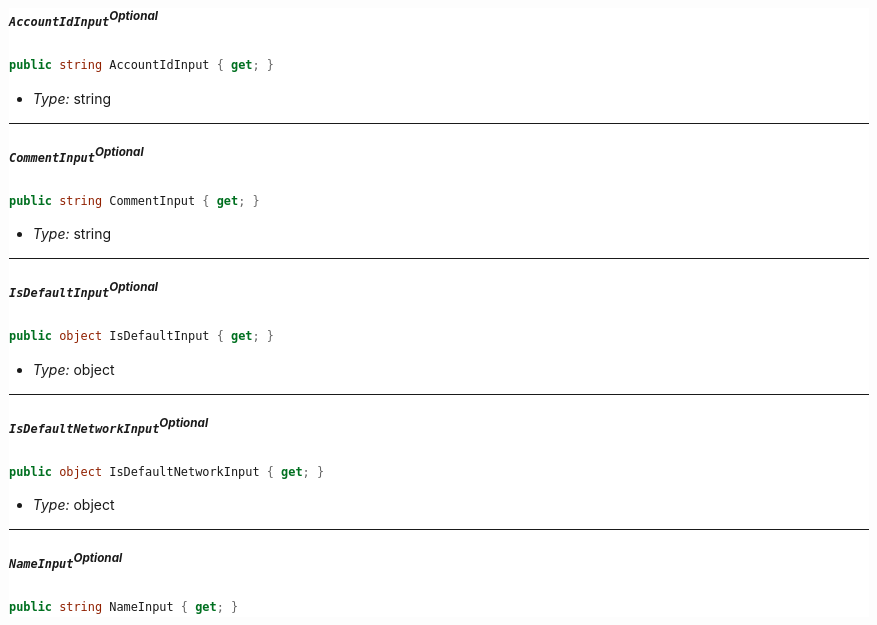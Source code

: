##### `AccountIdInput`<sup>Optional</sup> <a name="AccountIdInput" id="@cdktf/provider-cloudflare.zeroTrustTunnelCloudflaredVirtualNetwork.ZeroTrustTunnelCloudflaredVirtualNetwork.property.accountIdInput"></a>

```csharp
public string AccountIdInput { get; }
```

- *Type:* string

---

##### `CommentInput`<sup>Optional</sup> <a name="CommentInput" id="@cdktf/provider-cloudflare.zeroTrustTunnelCloudflaredVirtualNetwork.ZeroTrustTunnelCloudflaredVirtualNetwork.property.commentInput"></a>

```csharp
public string CommentInput { get; }
```

- *Type:* string

---

##### `IsDefaultInput`<sup>Optional</sup> <a name="IsDefaultInput" id="@cdktf/provider-cloudflare.zeroTrustTunnelCloudflaredVirtualNetwork.ZeroTrustTunnelCloudflaredVirtualNetwork.property.isDefaultInput"></a>

```csharp
public object IsDefaultInput { get; }
```

- *Type:* object

---

##### `IsDefaultNetworkInput`<sup>Optional</sup> <a name="IsDefaultNetworkInput" id="@cdktf/provider-cloudflare.zeroTrustTunnelCloudflaredVirtualNetwork.ZeroTrustTunnelCloudflaredVirtualNetwork.property.isDefaultNetworkInput"></a>

```csharp
public object IsDefaultNetworkInput { get; }
```

- *Type:* object

---

##### `NameInput`<sup>Optional</sup> <a name="NameInput" id="@cdktf/provider-cloudflare.zeroTrustTunnelCloudflaredVirtualNetwork.ZeroTrustTunnelCloudflaredVirtualNetwork.property.nameInput"></a>

```csharp
public string NameInput { get; }
```
